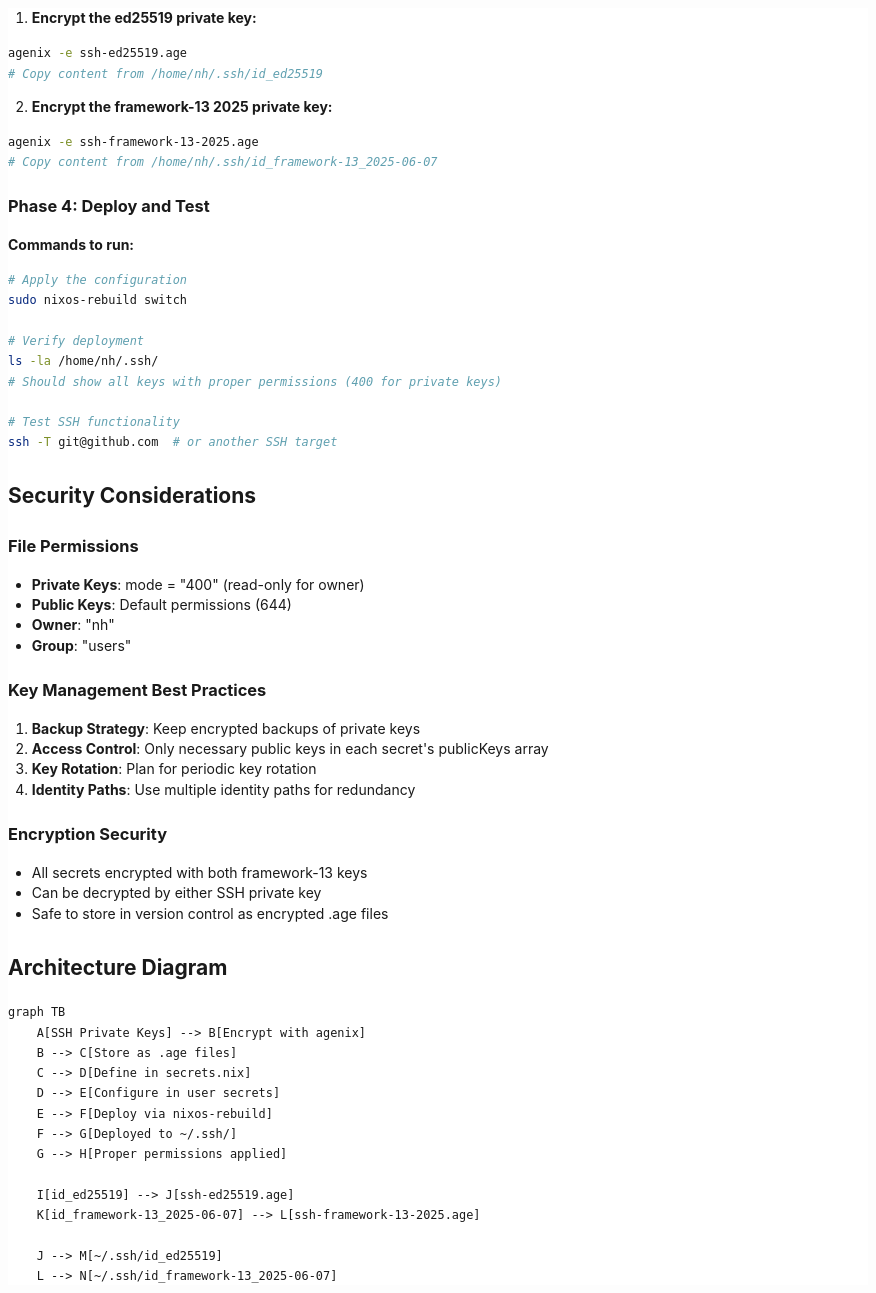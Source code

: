 1. **Encrypt the ed25519 private key:**
```bash
agenix -e ssh-ed25519.age
# Copy content from /home/nh/.ssh/id_ed25519
```

2. **Encrypt the framework-13 2025 private key:**
```bash
agenix -e ssh-framework-13-2025.age
# Copy content from /home/nh/.ssh/id_framework-13_2025-06-07
```

### Phase 4: Deploy and Test

**Commands to run:**
```bash
# Apply the configuration
sudo nixos-rebuild switch

# Verify deployment
ls -la /home/nh/.ssh/
# Should show all keys with proper permissions (400 for private keys)

# Test SSH functionality
ssh -T git@github.com  # or another SSH target
```

## Security Considerations

### File Permissions
- **Private Keys**: mode = "400" (read-only for owner)
- **Public Keys**: Default permissions (644)
- **Owner**: "nh"
- **Group**: "users"

### Key Management Best Practices
1. **Backup Strategy**: Keep encrypted backups of private keys
2. **Access Control**: Only necessary public keys in each secret's publicKeys array
3. **Key Rotation**: Plan for periodic key rotation
4. **Identity Paths**: Use multiple identity paths for redundancy

### Encryption Security
- All secrets encrypted with both framework-13 keys
- Can be decrypted by either SSH private key
- Safe to store in version control as encrypted .age files

## Architecture Diagram

```mermaid
graph TB
    A[SSH Private Keys] --> B[Encrypt with agenix]
    B --> C[Store as .age files]
    C --> D[Define in secrets.nix]
    D --> E[Configure in user secrets]
    E --> F[Deploy via nixos-rebuild]
    F --> G[Deployed to ~/.ssh/]
    G --> H[Proper permissions applied]
    
    I[id_ed25519] --> J[ssh-ed25519.age]
    K[id_framework-13_2025-06-07] --> L[ssh-framework-13-2025.age]
    
    J --> M[~/.ssh/id_ed25519]
    L --> N[~/.ssh/id_framework-13_2025-06-07]
```
